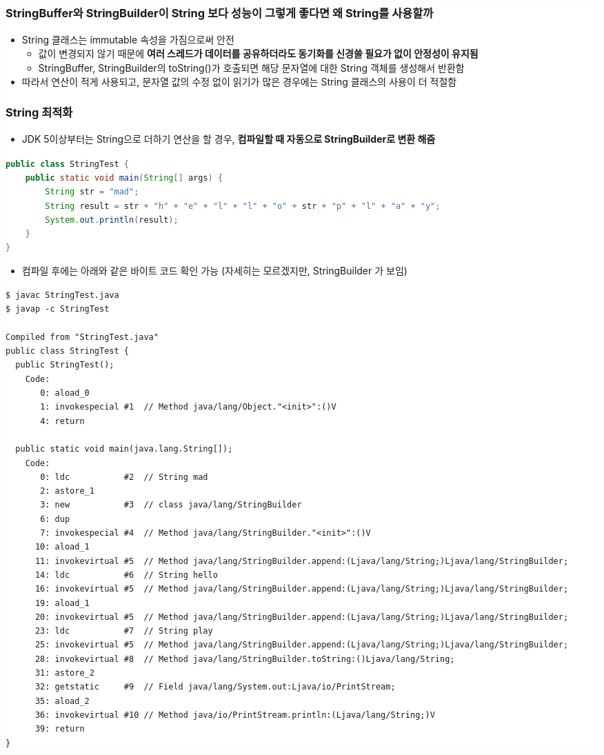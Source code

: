 ### StringBuffer와 StringBuilder이 String 보다 성능이 그렇게 좋다면 왜 String를 사용할까

- String 클래스는 immutable 속성을 가짐으로써 안전
    - 값이 변경되지 않기 때문에 **여러 스레드가 데이터를 공유하더라도 동기화를 신경쓸 필요가 없이 안정성이 유지됨**
    - StringBuffer, StringBuilder의 toString()가 호출되면 해당 문자열에 대한 String 객체를 생성해서 반환함
- 따라서 연산이 적게 사용되고, 문자열 값의 수정 없이 읽기가 많은 경우에는 String 클래스의 사용이 더 적절함

### **String 최적화**

- JDK 5이상부터는 String으로 더하기 연산을 할 경우, **컴파일할 때 자동으로 StringBuilder로 변환 해줌**

```java
public class StringTest {
    public static void main(String[] args) {
        String str = "mad";
        String result = str + "h" + "e" + "l" + "l" + "o" + str + "p" + "l" + "a" + "y";
        System.out.println(result);
    }
}
```

- 컴파일 후에는 아래와 같은 바이트 코드 확인 가능 (자세히는 모르겠지만, StringBuilder 가 보임)

```
$ javac StringTest.java
$ javap -c StringTest

Compiled from "StringTest.java"
public class StringTest {
  public StringTest();
    Code:
       0: aload_0
       1: invokespecial #1  // Method java/lang/Object."<init>":()V
       4: return

  public static void main(java.lang.String[]);
    Code:
       0: ldc           #2  // String mad
       2: astore_1
       3: new           #3  // class java/lang/StringBuilder
       6: dup
       7: invokespecial #4  // Method java/lang/StringBuilder."<init>":()V
      10: aload_1
      11: invokevirtual #5  // Method java/lang/StringBuilder.append:(Ljava/lang/String;)Ljava/lang/StringBuilder;
      14: ldc           #6  // String hello
      16: invokevirtual #5  // Method java/lang/StringBuilder.append:(Ljava/lang/String;)Ljava/lang/StringBuilder;
      19: aload_1
      20: invokevirtual #5  // Method java/lang/StringBuilder.append:(Ljava/lang/String;)Ljava/lang/StringBuilder;
      23: ldc           #7  // String play
      25: invokevirtual #5  // Method java/lang/StringBuilder.append:(Ljava/lang/String;)Ljava/lang/StringBuilder;
      28: invokevirtual #8  // Method java/lang/StringBuilder.toString:()Ljava/lang/String;
      31: astore_2
      32: getstatic     #9  // Field java/lang/System.out:Ljava/io/PrintStream;
      35: aload_2
      36: invokevirtual #10 // Method java/io/PrintStream.println:(Ljava/lang/String;)V
      39: return
}
```
